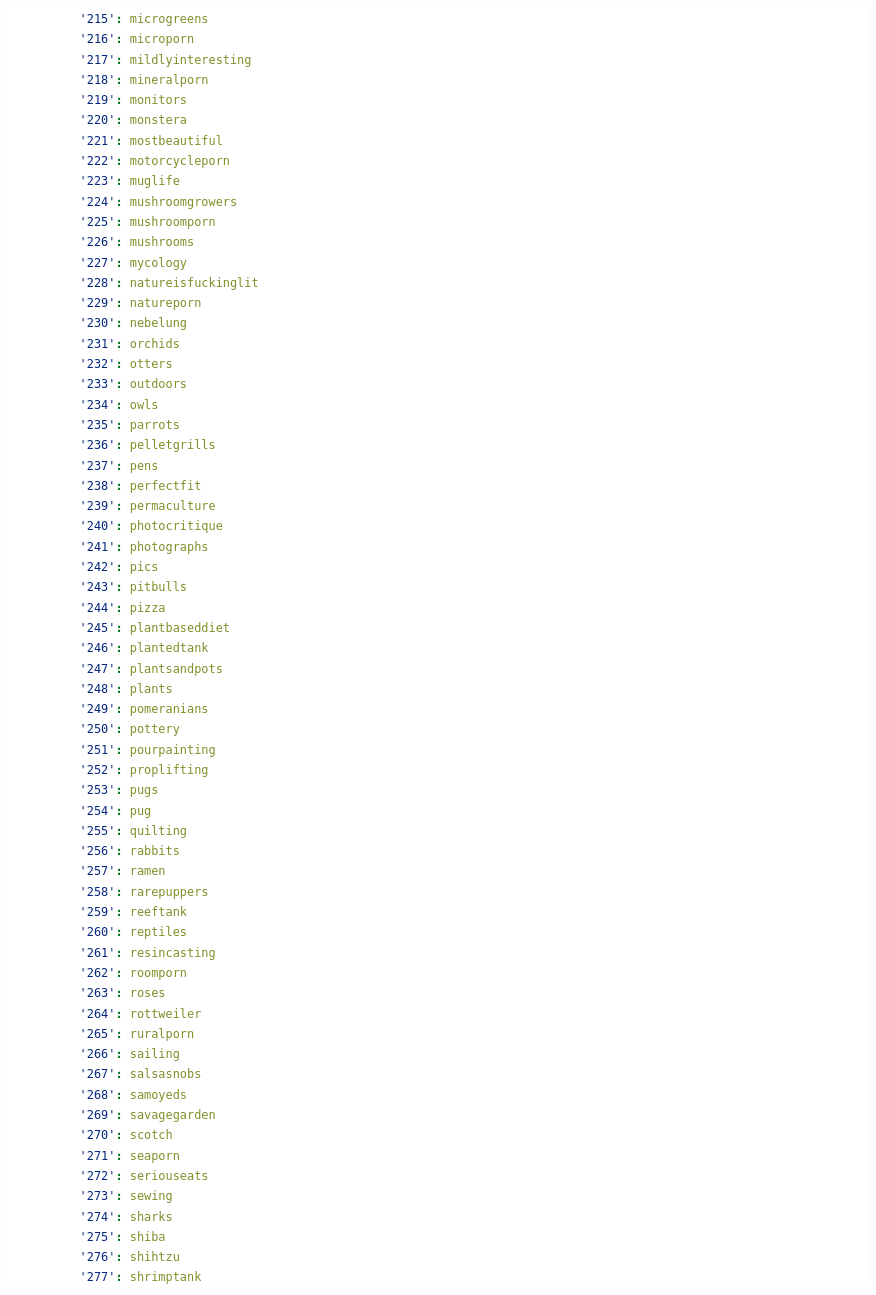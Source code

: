 ```yaml
          '215': microgreens
          '216': microporn
          '217': mildlyinteresting
          '218': mineralporn
          '219': monitors
          '220': monstera
          '221': mostbeautiful
          '222': motorcycleporn
          '223': muglife
          '224': mushroomgrowers
          '225': mushroomporn
          '226': mushrooms
          '227': mycology
          '228': natureisfuckinglit
          '229': natureporn
          '230': nebelung
          '231': orchids
          '232': otters
          '233': outdoors
          '234': owls
          '235': parrots
          '236': pelletgrills
          '237': pens
          '238': perfectfit
          '239': permaculture
          '240': photocritique
          '241': photographs
          '242': pics
          '243': pitbulls
          '244': pizza
          '245': plantbaseddiet
          '246': plantedtank
          '247': plantsandpots
          '248': plants
          '249': pomeranians
          '250': pottery
          '251': pourpainting
          '252': proplifting
          '253': pugs
          '254': pug
          '255': quilting
          '256': rabbits
          '257': ramen
          '258': rarepuppers
          '259': reeftank
          '260': reptiles
          '261': resincasting
          '262': roomporn
          '263': roses
          '264': rottweiler
          '265': ruralporn
          '266': sailing
          '267': salsasnobs
          '268': samoyeds
          '269': savagegarden
          '270': scotch
          '271': seaporn
          '272': seriouseats
          '273': sewing
          '274': sharks
          '275': shiba
          '276': shihtzu
          '277': shrimptank
```